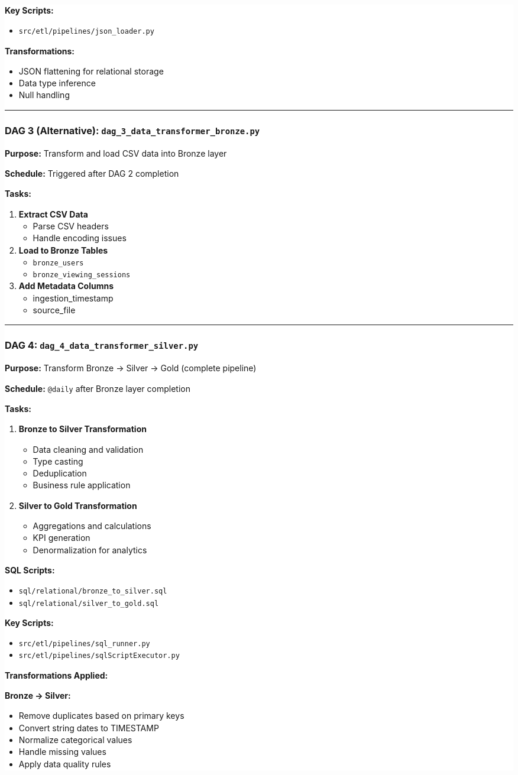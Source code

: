 **Key Scripts:**
- `src/etl/pipelines/json_loader.py`

**Transformations:**
- JSON flattening for relational storage
- Data type inference
- Null handling

---

### DAG 3 (Alternative): `dag_3_data_transformer_bronze.py`
**Purpose:** Transform and load CSV data into Bronze layer

**Schedule:** Triggered after DAG 2 completion

**Tasks:**
1. **Extract CSV Data**
   - Parse CSV headers
   - Handle encoding issues
2. **Load to Bronze Tables**
   - `bronze_users`
   - `bronze_viewing_sessions`
3. **Add Metadata Columns**
   - ingestion_timestamp
   - source_file

---

### DAG 4: `dag_4_data_transformer_silver.py`
**Purpose:** Transform Bronze → Silver → Gold (complete pipeline)

**Schedule:** `@daily` after Bronze layer completion

**Tasks:**
1. **Bronze to Silver Transformation**
   - Data cleaning and validation
   - Type casting
   - Deduplication
   - Business rule application
   
2. **Silver to Gold Transformation**
   - Aggregations and calculations
   - KPI generation
   - Denormalization for analytics

**SQL Scripts:**
- `sql/relational/bronze_to_silver.sql`
- `sql/relational/silver_to_gold.sql`

**Key Scripts:**
- `src/etl/pipelines/sql_runner.py`
- `src/etl/pipelines/sqlScriptExecutor.py`

**Transformations Applied:**

**Bronze → Silver:**
- Remove duplicates based on primary keys
- Convert string dates to TIMESTAMP
- Normalize categorical values
- Handle missing values
- Apply data quality rules
